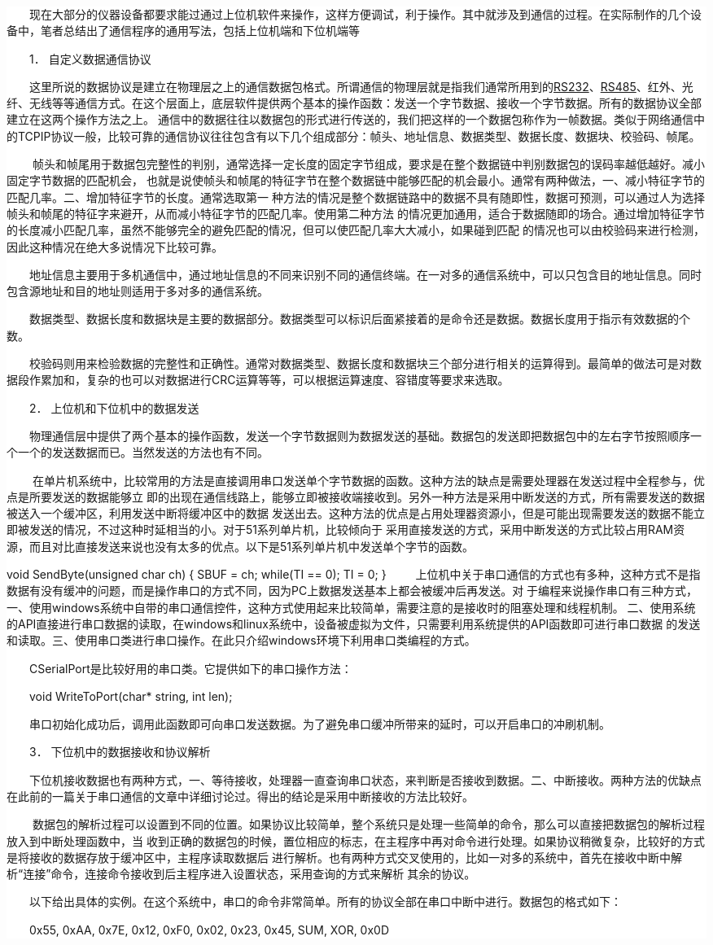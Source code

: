 　　现在大部分的仪器设备都要求能过通过上位机软件来操作，这样方便调试，利于操作。其中就涉及到通信的过程。在实际制作的几个设备中，笔者总结出了通信程序的通用写法，包括上位机端和下位机端等


　　1． 自定义数据通信协议

　　这里所说的数据协议是建立在物理层之上的通信数据包格式。所谓通信的物理层就是指我们通常所用到的[RS232](http://www.dzsc.com/icstock/970/RS232.html)、[RS485](http://www.dzsc.com/icstock/291/RS485.html)、红外、光纤、无线等等通信方式。在这个层面上，底层软件提供两个基本的操作函数：发送一个字节数据、接收一个字节数据。所有的数据协议全部建立在这两个操作方法之上。
通信中的数据往往以数据包的形式进行传送的，我们把这样的一个数据包称作为一帧数据。类似于网络通信中的TCPIP协议一般，比较可靠的通信协议往往包含有以下几个组成部分：帧头、地址信息、数据类型、数据长度、数据块、校验码、帧尾。

　 　帧头和帧尾用于数据包完整性的判别，通常选择一定长度的固定字节组成，要求是在整个数据链中判别数据包的误码率越低越好。减小固定字节数据的匹配机会， 也就是说使帧头和帧尾的特征字节在整个数据链中能够匹配的机会最小。通常有两种做法，一、减小特征字节的匹配几率。二、增加特征字节的长度。通常选取第一 种方法的情况是整个数据链路中的数据不具有随即性，数据可预测，可以通过人为选择帧头和帧尾的特征字来避开，从而减小特征字节的匹配几率。使用第二种方法 的情况更加通用，适合于数据随即的场合。通过增加特征字节的长度减小匹配几率，虽然不能够完全的避免匹配的情况，但可以使匹配几率大大减小，如果碰到匹配 的情况也可以由校验码来进行检测，因此这种情况在绝大多说情况下比较可靠。


　　地址信息主要用于多机通信中，通过地址信息的不同来识别不同的通信终端。在一对多的通信系统中，可以只包含目的地址信息。同时包含源地址和目的地址则适用于多对多的通信系统。

　　数据类型、数据长度和数据块是主要的数据部分。数据类型可以标识后面紧接着的是命令还是数据。数据长度用于指示有效数据的个数。

　　校验码则用来检验数据的完整性和正确性。通常对数据类型、数据长度和数据块三个部分进行相关的运算得到。最简单的做法可是对数据段作累加和，复杂的也可以对数据进行CRC运算等等，可以根据运算速度、容错度等要求来选取。

　　2． 上位机和下位机中的数据发送

　　物理通信层中提供了两个基本的操作函数，发送一个字节数据则为数据发送的基础。数据包的发送即把数据包中的左右字节按照顺序一个一个的发送数据而已。当然发送的方法也有不同。

　 　在单片机系统中，比较常用的方法是直接调用串口发送单个字节数据的函数。这种方法的缺点是需要处理器在发送过程中全程参与，优点是所要发送的数据能够立 即的出现在通信线路上，能够立即被接收端接收到。另外一种方法是采用中断发送的方式，所有需要发送的数据被送入一个缓冲区，利用发送中断将缓冲区中的数据 发送出去。这种方法的优点是占用处理器资源小，但是可能出现需要发送的数据不能立即被发送的情况，不过这种时延相当的小。对于51系列单片机，比较倾向于 采用直接发送的方式，采用中断发送的方式比较占用RAM资源，而且对比直接发送来说也没有太多的优点。以下是51系列单片机中发送单个字节的函数。

void SendByte(unsigned char ch)
{
   SBUF = ch;
   while(TI == 0);
   TI = 0;
}
　 　上位机中关于串口通信的方式也有多种，这种方式不是指数据有没有缓冲的问题，而是操作串口的方式不同，因为PC上数据发送基本上都会被缓冲后再发送。对 于编程来说操作串口有三种方式，一、使用windows系统中自带的串口通信控件，这种方式使用起来比较简单，需要注意的是接收时的阻塞处理和线程机制。 二、使用系统的API直接进行串口数据的读取，在windows和linux系统中，设备被虚拟为文件，只需要利用系统提供的API函数即可进行串口数据 的发送和读取。三、使用串口类进行串口操作。在此只介绍windows环境下利用串口类编程的方式。

　　CSerialPort是比较好用的串口类。它提供如下的串口操作方法：

　　void WriteToPort(char* string, int len);

　　串口初始化成功后，调用此函数即可向串口发送数据。为了避免串口缓冲所带来的延时，可以开启串口的冲刷机制。

　　3． 下位机中的数据接收和协议解析

　　下位机接收数据也有两种方式，一、等待接收，处理器一直查询串口状态，来判断是否接收到数据。二、中断接收。两种方法的优缺点在此前的一篇关于串口通信的文章中详细讨论过。得出的结论是采用中断接收的方法比较好。

　 　数据包的解析过程可以设置到不同的位置。如果协议比较简单，整个系统只是处理一些简单的命令，那么可以直接把数据包的解析过程放入到中断处理函数中，当 收到正确的数据包的时候，置位相应的标志，在主程序中再对命令进行处理。如果协议稍微复杂，比较好的方式是将接收的数据存放于缓冲区中，主程序读取数据后 进行解析。也有两种方式交叉使用的，比如一对多的系统中，首先在接收中断中解析“连接”命令，连接命令接收到后主程序进入设置状态，采用查询的方式来解析 其余的协议。

　　以下给出具体的实例。在这个系统中，串口的命令非常简单。所有的协议全部在串口中断中进行。数据包的格式如下：

　　0x55, 0xAA, 0x7E, 0x12, 0xF0, 0x02, 0x23, 0x45, SUM, XOR, 0x0D
